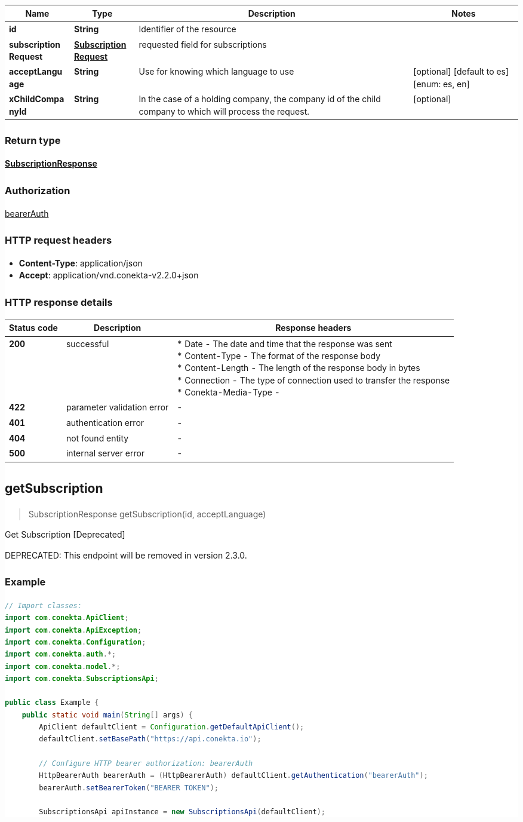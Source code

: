 
| Name | Type | Description  | Notes |
|------------- | ------------- | ------------- | -------------|
| **id** | **String**| Identifier of the resource | |
| **subscriptionRequest** | [**SubscriptionRequest**](SubscriptionRequest.md)| requested field for subscriptions | |
| **acceptLanguage** | **String**| Use for knowing which language to use | [optional] [default to es] [enum: es, en] |
| **xChildCompanyId** | **String**| In the case of a holding company, the company id of the child company to which will process the request. | [optional] |

### Return type

[**SubscriptionResponse**](SubscriptionResponse.md)

### Authorization

[bearerAuth](../README.md#bearerAuth)

### HTTP request headers

- **Content-Type**: application/json
- **Accept**: application/vnd.conekta-v2.2.0+json

### HTTP response details
| Status code | Description | Response headers |
|-------------|-------------|------------------|
| **200** | successful |  * Date - The date and time that the response was sent <br>  * Content-Type - The format of the response body <br>  * Content-Length - The length of the response body in bytes <br>  * Connection - The type of connection used to transfer the response <br>  * Conekta-Media-Type -  <br>  |
| **422** | parameter validation error |  -  |
| **401** | authentication error |  -  |
| **404** | not found entity |  -  |
| **500** | internal server error |  -  |


## getSubscription

> SubscriptionResponse getSubscription(id, acceptLanguage)

Get Subscription [Deprecated]

DEPRECATED: This endpoint will be removed in version 2.3.0.

### Example

```java
// Import classes:
import com.conekta.ApiClient;
import com.conekta.ApiException;
import com.conekta.Configuration;
import com.conekta.auth.*;
import com.conekta.model.*;
import com.conekta.SubscriptionsApi;

public class Example {
    public static void main(String[] args) {
        ApiClient defaultClient = Configuration.getDefaultApiClient();
        defaultClient.setBasePath("https://api.conekta.io");
        
        // Configure HTTP bearer authorization: bearerAuth
        HttpBearerAuth bearerAuth = (HttpBearerAuth) defaultClient.getAuthentication("bearerAuth");
        bearerAuth.setBearerToken("BEARER TOKEN");

        SubscriptionsApi apiInstance = new SubscriptionsApi(defaultClient);
```